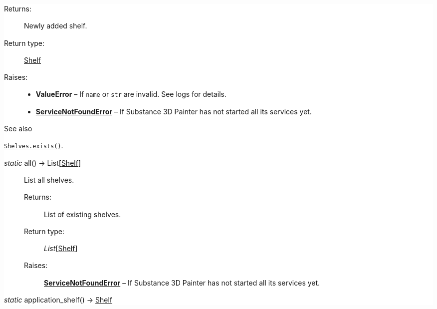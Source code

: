 </ul>
</dd>
<dt class="field-even">Returns<span class="colon">:</span></dt>
<dd class="field-even"><p>Newly added shelf.</p>
</dd>
<dt class="field-odd">Return type<span class="colon">:</span></dt>
<dd class="field-odd"><p><a class="reference internal" href="#substance_painter.resource.Shelf" title="substance_painter.resource.Shelf">Shelf</a></p>
</dd>
<dt class="field-even">Raises<span class="colon">:</span></dt>
<dd class="field-even"><ul class="simple">
<li><p><strong>ValueError</strong> – If <code class="docutils literal notranslate"><span class="pre">name</span></code> or <code class="docutils literal notranslate"><span class="pre">str</span></code> are invalid. See logs for details.</p></li>
<li><p><a class="reference internal" href="exception.html#substance_painter.exception.ServiceNotFoundError" title="substance_painter.exception.ServiceNotFoundError"><strong>ServiceNotFoundError</strong></a> – If Substance 3D Painter has not started all its
    services yet.</p></li>
</ul>
</dd>
</dl>
<div class="admonition seealso">
<p class="admonition-title">See also</p>
<p><a class="reference internal" href="#substance_painter.resource.Shelves.exists" title="substance_painter.resource.Shelves.exists"><code class="xref py py-meth docutils literal notranslate"><span class="pre">Shelves.exists()</span></code></a>.</p>
</div>
</dd></dl>
<dl class="py method">
<dt class="sig sig-object py" id="substance_painter.resource.Shelves.all">
<em class="property"><span class="pre">static</span><span class="w"> </span></em><span class="sig-name descname"><span class="pre">all</span></span><span class="sig-paren">(</span><span class="sig-paren">)</span> <span class="sig-return"><span class="sig-return-icon">→</span> <span class="sig-return-typehint"><span class="pre">List</span><span class="p"><span class="pre">[</span></span><a class="reference internal" href="#substance_painter.resource.Shelf" title="substance_painter.resource.Shelf"><span class="pre">Shelf</span></a><span class="p"><span class="pre">]</span></span></span></span><a class="headerlink" href="#substance_painter.resource.Shelves.all" title="Link to this definition"> </a></dt>
<dd><p>List all shelves.</p>
<dl class="field-list simple">
<dt class="field-odd">Returns<span class="colon">:</span></dt>
<dd class="field-odd"><p>List of existing shelves.</p>
</dd>
<dt class="field-even">Return type<span class="colon">:</span></dt>
<dd class="field-even"><p><em>List</em>[<a class="reference internal" href="#substance_painter.resource.Shelf" title="substance_painter.resource.Shelf">Shelf</a>]</p>
</dd>
<dt class="field-odd">Raises<span class="colon">:</span></dt>
<dd class="field-odd"><p><a class="reference internal" href="exception.html#substance_painter.exception.ServiceNotFoundError" title="substance_painter.exception.ServiceNotFoundError"><strong>ServiceNotFoundError</strong></a> – If Substance 3D Painter has not started all its
    services yet.</p>
</dd>
</dl>
</dd></dl>
<dl class="py method">
<dt class="sig sig-object py" id="substance_painter.resource.Shelves.application_shelf">
<em class="property"><span class="pre">static</span><span class="w"> </span></em><span class="sig-name descname"><span class="pre">application_shelf</span></span><span class="sig-paren">(</span><span class="sig-paren">)</span> <span class="sig-return"><span class="sig-return-icon">→</span> <span class="sig-return-typehint"><a class="reference internal" href="#substance_painter.resource.Shelf" title="substance_painter.resource.Shelf"><span class="pre">Shelf</span></a></span></span><a class="headerlink" href="#substance_painter.resource.Shelves.application_shelf" title="Link to this definition"> </a></dt>